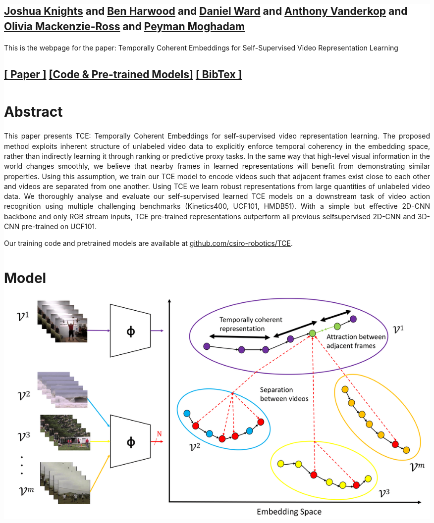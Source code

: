 ## [Joshua Knights]() and [Ben Harwood]()  and [Daniel Ward](https://danielcward.github.io/) and [Anthony Vanderkop]() and [Olivia Mackenzie-Ross]() and [Peyman Moghadam](https://people.csiro.au/m/p/peyman-moghadam)

This is the webpage for the paper: Temporally Coherent Embeddings for Self-Supervised Video Representation Learning

## [[ Paper ]](https://arxiv.org/abs/2004.02753) [[Code & Pre-trained Models]](https://github.com/csiro-robotics/TCE) [[ BibTex ]](docs/TCE2020.bib)

# Abstract
<div style="text-align: justify"> 
This paper presents TCE: Temporally Coherent
Embeddings for self-supervised video representation learning. The proposed method exploits inherent structure of unlabeled video data to explicitly enforce temporal coherency in the embedding space, rather than indirectly learning it through ranking or predictive proxy tasks. In the same way that high-level visual information in the world changes smoothly, we believe that nearby frames in learned representations will benefit from demonstrating similar properties. Using this assumption, we train our TCE model to encode videos such that adjacent frames exist close to each other and videos are separated from one another. Using TCE we learn robust representations from large quantities of unlabeled video data. We thoroughly analyse and evaluate our self-supervised learned TCE models on a downstream task of video action recognition using multiple challenging benchmarks (Kinetics400, UCF101, HMDB51). With a simple but effective 2D-CNN backbone and only RGB stream inputs, TCE pre-trained representations outperform all previous selfsupervised 2D-CNN and 3D-CNN pre-trained on UCF101.</div> 

Our training code and pretrained models are available at [github.com/csiro-robotics/TCE](https://github.com/csiro-robotics/TCE).
# Model
<div style="margin:0 auto"> <img width="1080" src='docs/images/TCE.png'> </div>
